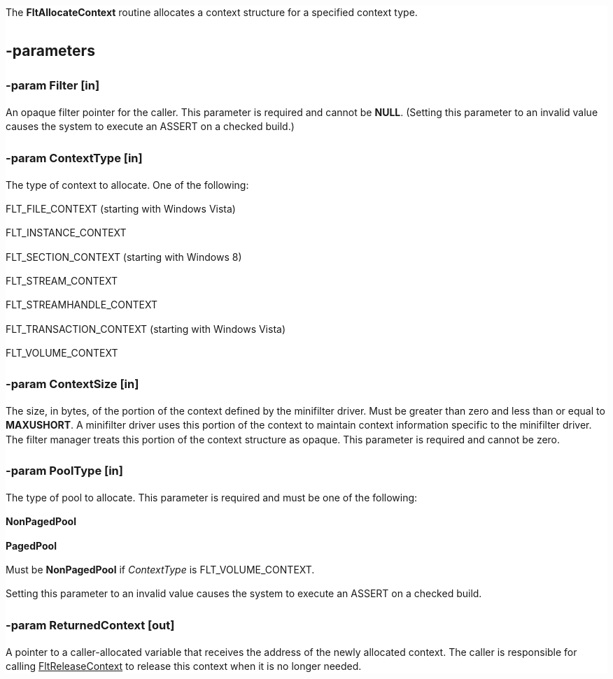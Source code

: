 
The <b>FltAllocateContext</b> routine allocates a context structure for a specified context type.


## -parameters




### -param Filter [in]

An opaque filter pointer for the caller. This parameter is required and cannot be <b>NULL</b>. (Setting this parameter to an invalid value causes the system to execute an ASSERT on a checked build.) 


### -param ContextType [in]

The type of context to allocate. One of the following: 

FLT_FILE_CONTEXT (starting with Windows Vista) 

FLT_INSTANCE_CONTEXT

FLT_SECTION_CONTEXT (starting with Windows 8)

FLT_STREAM_CONTEXT

FLT_STREAMHANDLE_CONTEXT

FLT_TRANSACTION_CONTEXT (starting with Windows Vista) 

FLT_VOLUME_CONTEXT


### -param ContextSize [in]

The size, in bytes, of the portion of the context defined by the minifilter driver. Must be greater than zero and less than or equal to <b>MAXUSHORT</b>. A minifilter driver uses this portion of the context to maintain context information specific to the minifilter driver. The filter manager treats this portion of the context structure as opaque. This parameter is required and cannot be zero. 


### -param PoolType [in]

The type of pool to allocate. This parameter is required and must be one of the following: 

<b>NonPagedPool</b>

<b>PagedPool</b>

Must be <b>NonPagedPool</b> if <i>ContextType</i> is FLT_VOLUME_CONTEXT. 

Setting this parameter to an invalid value causes the system to execute an ASSERT on a checked build. 


### -param ReturnedContext [out]

A pointer to a caller-allocated variable that receives the address of the newly allocated context. The caller is responsible for calling <a href="https://msdn.microsoft.com/library/windows/hardware/ff544314">FltReleaseContext</a> to release this context when it is no longer needed. 
